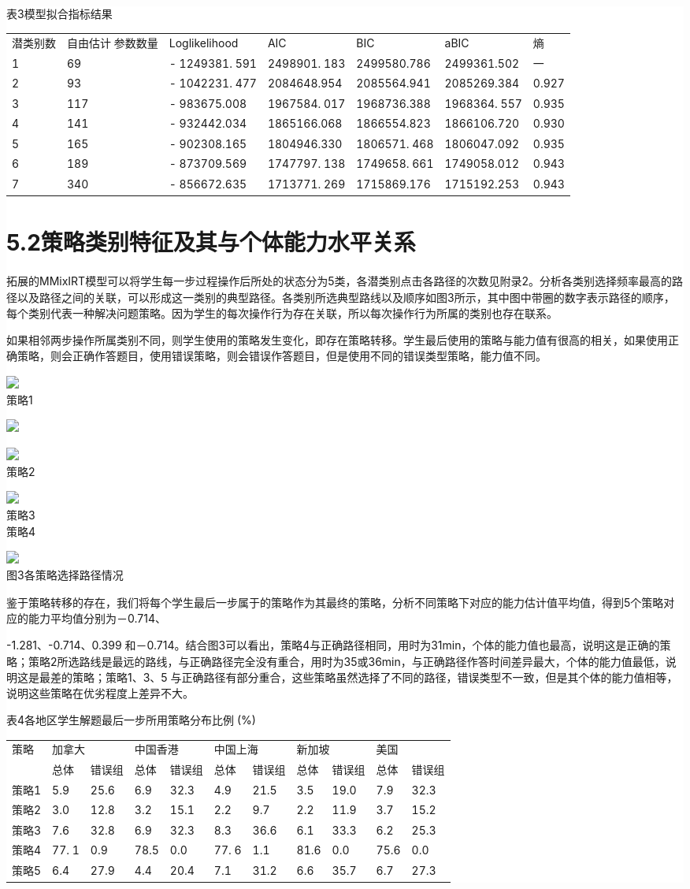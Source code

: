 表3模型拟合指标结果  

<html><body><table><tr><td>潜类别数</td><td>自由估计 参数数量</td><td>Loglikelihood</td><td>AIC</td><td>BIC</td><td>aBIC</td><td>熵</td></tr><tr><td>1</td><td>69</td><td>- 1249381. 591</td><td>2498901. 183</td><td>2499580.786</td><td>2499361.502</td><td>一</td></tr><tr><td>2</td><td>93</td><td>- 1042231. 477</td><td>2084648.954</td><td>2085564.941</td><td>2085269.384</td><td>0.927</td></tr><tr><td>3</td><td>117</td><td>- 983675.008</td><td>1967584. 017</td><td>1968736.388</td><td>1968364. 557</td><td>0.935</td></tr><tr><td>4</td><td>141</td><td>- 932442.034</td><td>1865166.068</td><td>1866554.823</td><td>1866106.720</td><td>0.930</td></tr><tr><td>5</td><td>165</td><td>- 902308.165</td><td>1804946.330</td><td>1806571. 468</td><td>1806047.092</td><td>0.935</td></tr><tr><td>6</td><td>189</td><td>- 873709.569</td><td>1747797. 138</td><td>1749658. 661</td><td>1749058.012</td><td>0.943</td></tr><tr><td>7</td><td>340</td><td>- 856672.635</td><td>1713771. 269</td><td>1715869.176</td><td>1715192.253</td><td>0.943</td></tr></table></body></html>

# 5.2策略类别特征及其与个体能力水平关系

拓展的MMixIRT模型可以将学生每一步过程操作后所处的状态分为5类，各潜类别点击各路径的次数见附录2。分析各类别选择频率最高的路径以及路径之间的关联，可以形成这一类别的典型路径。各类别所选典型路线以及顺序如图3所示，其中图中带圈的数字表示路径的顺序，每个类别代表一种解决问题策略。因为学生的每次操作行为存在关联，所以每次操作行为所属的类别也存在联系。

如果相邻两步操作所属类别不同，则学生使用的策略发生变化，即存在策略转移。学生最后使用的策略与能力值有很高的相关，如果使用正确策略，则会正确作答题目，使用错误策略，则会错误作答题目，但是使用不同的错误类型策略，能力值不同。

![](images/44115f4eab0806286e2be016bbff9970ceec33f73856ccae4471f59504a20699.jpg)  
策略1

![](images/65a62ba54fd5fd251ad79b5c249beded1a377c5e177134c0d002d0b508802e33.jpg)

![](images/2804fe6401f7853e9bbb33f596134f146fe72d0cc5e5a55fb3f5a2c3916d7cd8.jpg)  
策略2

![](images/d266ead95f87a72ceb1291116bb9d6f900b598a2c62725438d69fe513bfb2e83.jpg)  
策略3   
策略4

![](images/ebbc58b1574c9860bb004969d17f054fc3bb30f59061a5962ed16ba82ceec970.jpg)  
图3各策略选择路径情况

鉴于策略转移的存在，我们将每个学生最后一步属于的策略作为其最终的策略，分析不同策略下对应的能力估计值平均值，得到5个策略对应的能力平均值分别为－0.714、

-1.281、-0.714、0.399 和－0.714。结合图3可以看出，策略4与正确路径相同，用时为31min，个体的能力值也最高，说明这是正确的策略；策略2所选路线是最远的路线，与正确路径完全没有重合，用时为35或36min，与正确路径作答时间差异最大，个体的能力值最低，说明这是最差的策略；策略1、3、5 与正确路径有部分重合，这些策略虽然选择了不同的路径，错误类型不一致，但是其个体的能力值相等，说明这些策略在优劣程度上差异不大。

表4各地区学生解题最后一步所用策略分布比例 $( \% )$   

<html><body><table><tr><td rowspan="2">策略</td><td colspan="2">加拿大</td><td colspan="2">中国香港</td><td colspan="2">中国上海</td><td colspan="2">新加坡</td><td colspan="2">美国</td></tr><tr><td>总体</td><td>错误组</td><td>总体</td><td>错误组</td><td>总体</td><td>错误组</td><td>总体</td><td>错误组</td><td>总体</td><td>错误组</td></tr><tr><td>策略1</td><td>5.9</td><td>25.6</td><td>6.9</td><td>32.3</td><td>4.9</td><td>21.5</td><td>3.5</td><td>19.0</td><td>7.9</td><td>32.3</td></tr><tr><td>策略2</td><td>3.0</td><td>12.8</td><td>3.2</td><td>15.1</td><td>2.2</td><td>9.7</td><td>2.2</td><td>11.9</td><td>3.7</td><td>15.2</td></tr><tr><td>策略3</td><td>7.6</td><td>32.8</td><td>6.9</td><td>32.3</td><td>8.3</td><td>36.6</td><td>6.1</td><td>33.3</td><td>6.2</td><td>25.3</td></tr><tr><td>策略4</td><td>77. 1</td><td>0.9</td><td>78.5</td><td>0.0</td><td>77. 6</td><td>1.1</td><td>81.6</td><td>0.0</td><td>75.6</td><td>0.0</td></tr><tr><td>策略5</td><td>6.4</td><td>27.9</td><td>4.4</td><td>20.4</td><td>7.1</td><td>31.2</td><td>6.6</td><td>35.7</td><td>6.7</td><td>27.3</td></tr></table></body></html>

